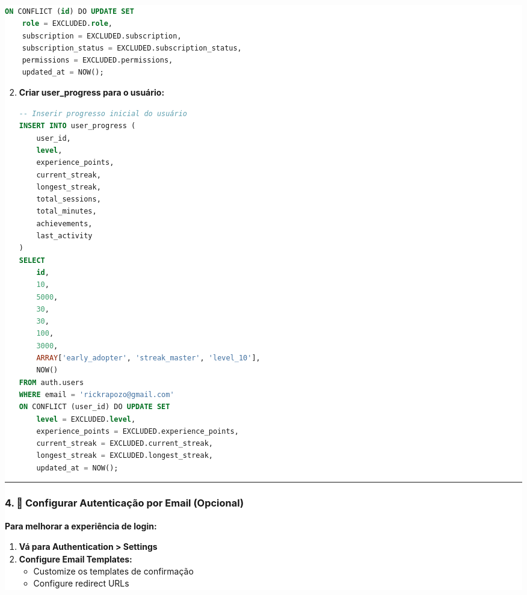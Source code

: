    ```sql
   ON CONFLICT (id) DO UPDATE SET
       role = EXCLUDED.role,
       subscription = EXCLUDED.subscription,
       subscription_status = EXCLUDED.subscription_status,
       permissions = EXCLUDED.permissions,
       updated_at = NOW();
   ```

2. **Criar user_progress para o usuário:**
   ```sql
   -- Inserir progresso inicial do usuário
   INSERT INTO user_progress (
       user_id,
       level,
       experience_points,
       current_streak,
       longest_streak,
       total_sessions,
       total_minutes,
       achievements,
       last_activity
   )
   SELECT 
       id,
       10,
       5000,
       30,
       30,
       100,
       3000,
       ARRAY['early_adopter', 'streak_master', 'level_10'],
       NOW()
   FROM auth.users 
   WHERE email = 'rickrapozo@gmail.com'
   ON CONFLICT (user_id) DO UPDATE SET
       level = EXCLUDED.level,
       experience_points = EXCLUDED.experience_points,
       current_streak = EXCLUDED.current_streak,
       longest_streak = EXCLUDED.longest_streak,
       updated_at = NOW();
   ```

---

### 4. 📧 Configurar Autenticação por Email (Opcional)

**Para melhorar a experiência de login:**

1. **Vá para Authentication > Settings**
2. **Configure Email Templates:**
   - Customize os templates de confirmação
   - Configure redirect URLs
